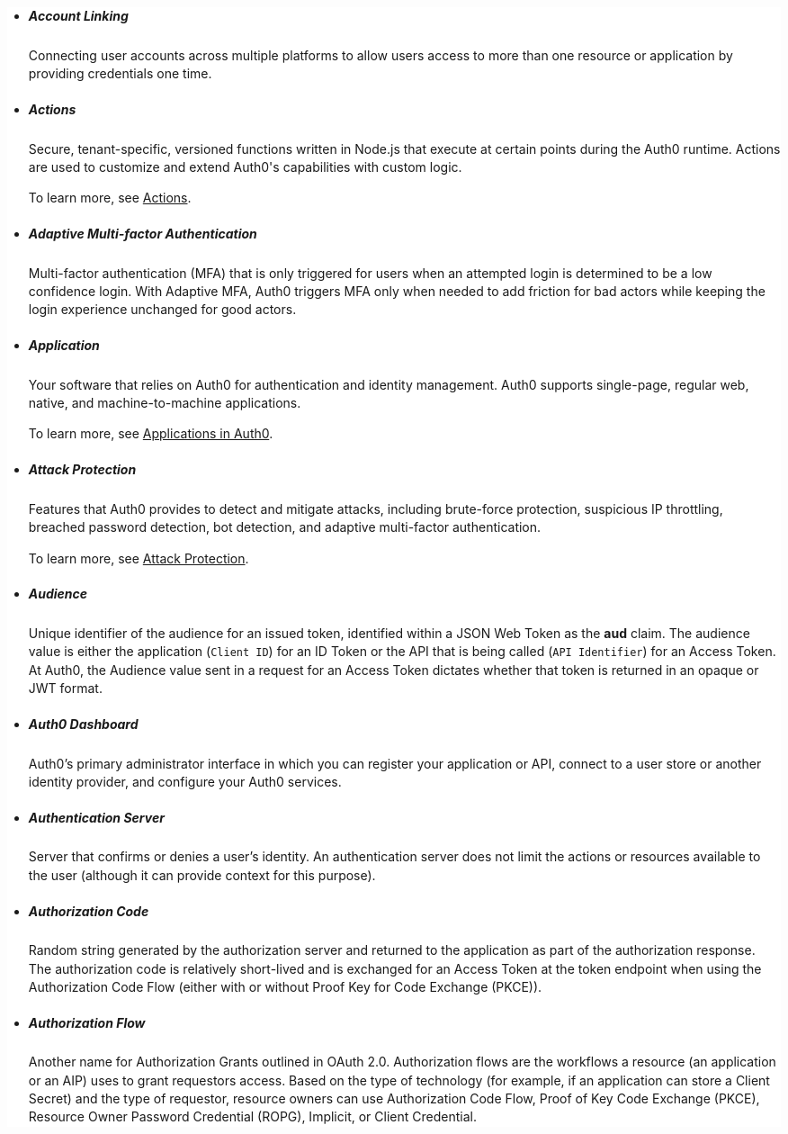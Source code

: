 - ##### Account Linking
    
    Connecting user accounts across multiple platforms to allow users access to more than one resource or application by providing credentials one time.
    
- ##### Actions
    
    Secure, tenant-specific, versioned functions written in Node.js that execute at certain points during the Auth0 runtime. Actions are used to customize and extend Auth0's capabilities with custom logic.
    
    To learn more, see [Actions](https://auth0.com/docs/customize/actions).
    
- ##### Adaptive Multi-factor Authentication
    
    Multi-factor authentication (MFA) that is only triggered for users when an attempted login is determined to be a low confidence login. With Adaptive MFA, Auth0 triggers MFA only when needed to add friction for bad actors while keeping the login experience unchanged for good actors.
    
- ##### Application
    
    Your software that relies on Auth0 for authentication and identity management. Auth0 supports single-page, regular web, native, and machine-to-machine applications.
    
    To learn more, see [Applications in Auth0](https://auth0.com/docs/get-started/applications).
    
- ##### Attack Protection
    
    Features that Auth0 provides to detect and mitigate attacks, including brute-force protection, suspicious IP throttling, breached password detection, bot detection, and adaptive multi-factor authentication.
    
    To learn more, see [Attack Protection](https://auth0.com/docs/secure/attack-protection).
    
- ##### Audience
    
    Unique identifier of the audience for an issued token, identified within a JSON Web Token as the **aud** claim. The audience value is either the application (`Client ID`) for an ID Token or the API that is being called (`API Identifier`) for an Access Token. At Auth0, the Audience value sent in a request for an Access Token dictates whether that token is returned in an opaque or JWT format.
    
- ##### Auth0 Dashboard
    
    Auth0’s primary administrator interface in which you can register your application or API, connect to a user store or another identity provider, and configure your Auth0 services.
    
- ##### Authentication Server
    
    Server that confirms or denies a user’s identity. An authentication server does not limit the actions or resources available to the user (although it can provide context for this purpose).
    
- ##### Authorization Code
    
    Random string generated by the authorization server and returned to the application as part of the authorization response. The authorization code is relatively short-lived and is exchanged for an Access Token at the token endpoint when using the Authorization Code Flow (either with or without Proof Key for Code Exchange (PKCE)).
    
- ##### Authorization Flow
    
    Another name for Authorization Grants outlined in OAuth 2.0. Authorization flows are the workflows a resource (an application or an AIP) uses to grant requestors access. Based on the type of technology (for example, if an application can store a Client Secret) and the type of requestor, resource owners can use Authorization Code Flow, Proof of Key Code Exchange (PKCE), Resource Owner Password Credential (ROPG), Implicit, or Client Credential.
    